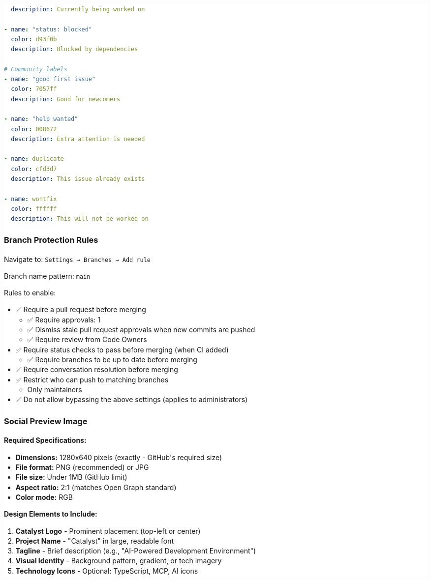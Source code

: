 ```yaml
  description: Currently being worked on

- name: "status: blocked"
  color: d93f0b
  description: Blocked by dependencies

# Community labels
- name: "good first issue"
  color: 7057ff
  description: Good for newcomers

- name: "help wanted"
  color: 008672
  description: Extra attention is needed

- name: duplicate
  color: cfd3d7
  description: This issue already exists

- name: wontfix
  color: ffffff
  description: This will not be worked on
```

### Branch Protection Rules

Navigate to: `Settings → Branches → Add rule`

Branch name pattern: `main`

Rules to enable:
- ✅ Require a pull request before merging
  - ✅ Require approvals: 1
  - ✅ Dismiss stale pull request approvals when new commits are pushed
  - ✅ Require review from Code Owners
- ✅ Require status checks to pass before merging (when CI added)
  - ✅ Require branches to be up to date before merging
- ✅ Require conversation resolution before merging
- ✅ Restrict who can push to matching branches
  - Only maintainers
- ✅ Do not allow bypassing the above settings (applies to administrators)

### Social Preview Image

**Required Specifications:**
- **Dimensions:** 1280x640 pixels (exactly - GitHub's required size)
- **File format:** PNG (recommended) or JPG
- **File size:** Under 1MB (GitHub limit)
- **Aspect ratio:** 2:1 (matches Open Graph standard)
- **Color mode:** RGB

**Design Elements to Include:**
1. **Catalyst Logo** - Prominent placement (top-left or center)
2. **Project Name** - "Catalyst" in large, readable font
3. **Tagline** - Brief description (e.g., "AI-Powered Development Environment")
4. **Visual Identity** - Background pattern, gradient, or tech imagery
5. **Technology Icons** - Optional: TypeScript, MCP, AI icons
